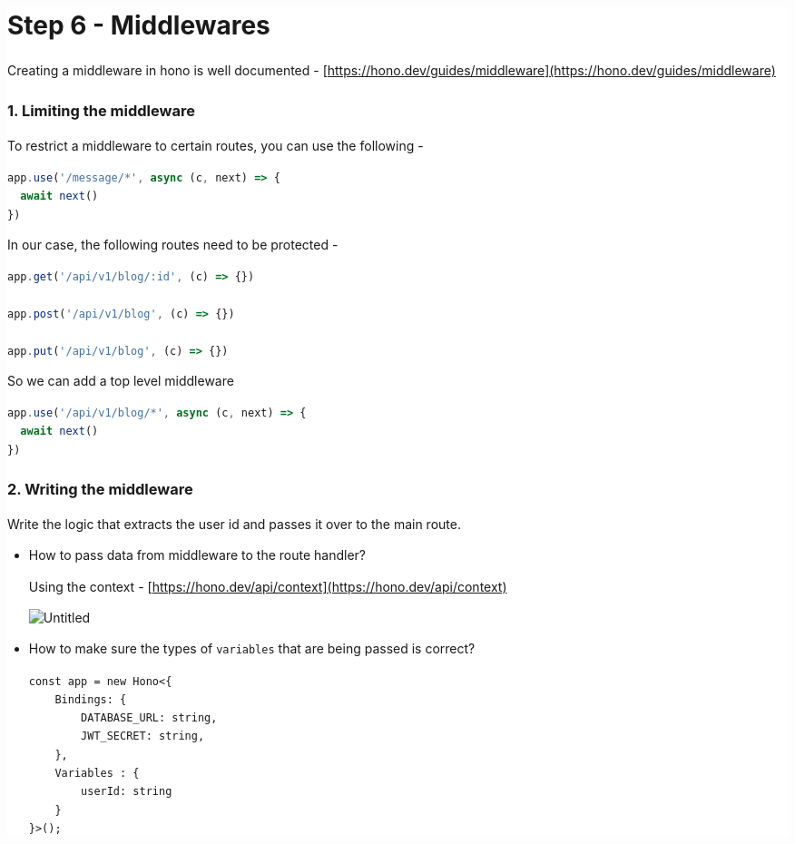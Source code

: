 # **Step 6 - Middlewares**

Creating a middleware in hono is well documented - [https://hono.dev/guides/middleware](https://hono.dev/guides/middleware)

### **1. Limiting the middleware**

To restrict a middleware to certain routes, you can use the following -

```jsx
app.use('/message/*', async (c, next) => {
  await next()
})
```

In our case, the following routes need to be protected -

```jsx
app.get('/api/v1/blog/:id', (c) => {})

app.post('/api/v1/blog', (c) => {})

app.put('/api/v1/blog', (c) => {})
```

So we can add a top level middleware

```jsx
app.use('/api/v1/blog/*', async (c, next) => {
  await next()
})
```

### **2. Writing the middleware**

Write the logic that extracts the user id and passes it over to the main route.

- How to pass data from middleware to the route handler?
    
    Using the context - [https://hono.dev/api/context](https://hono.dev/api/context)
    
    ![Untitled](Week%2013%201%202ebfd22d42e840f2a61cd88b7e725cf2/Untitled.png)
    
- How to make sure the types of `variables` that are being passed is correct?
    
    ```tsx
    const app = new Hono<{
    	Bindings: {
    		DATABASE_URL: string,
    		JWT_SECRET: string,
    	},
    	Variables : {
    		userId: string
    	}
    }>();
    ```
    